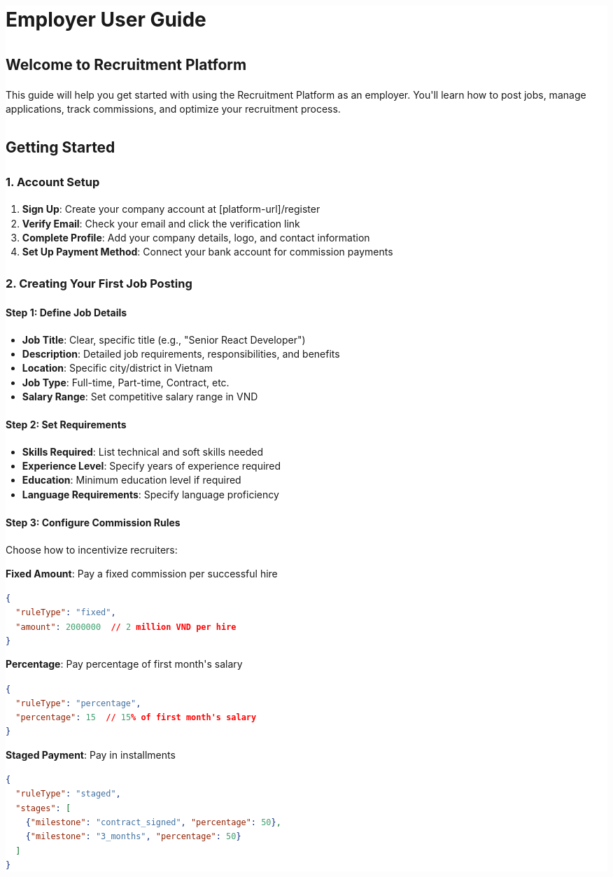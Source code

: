 # Employer User Guide

## Welcome to Recruitment Platform

This guide will help you get started with using the Recruitment Platform as an employer. You'll learn how to post jobs, manage applications, track commissions, and optimize your recruitment process.

## Getting Started

### 1. Account Setup

1. **Sign Up**: Create your company account at [platform-url]/register
2. **Verify Email**: Check your email and click the verification link
3. **Complete Profile**: Add your company details, logo, and contact information
4. **Set Up Payment Method**: Connect your bank account for commission payments

### 2. Creating Your First Job Posting

#### Step 1: Define Job Details
- **Job Title**: Clear, specific title (e.g., "Senior React Developer")
- **Description**: Detailed job requirements, responsibilities, and benefits
- **Location**: Specific city/district in Vietnam
- **Job Type**: Full-time, Part-time, Contract, etc.
- **Salary Range**: Set competitive salary range in VND

#### Step 2: Set Requirements
- **Skills Required**: List technical and soft skills needed
- **Experience Level**: Specify years of experience required
- **Education**: Minimum education level if required
- **Language Requirements**: Specify language proficiency

#### Step 3: Configure Commission Rules
Choose how to incentivize recruiters:

**Fixed Amount**: Pay a fixed commission per successful hire
```json
{
  "ruleType": "fixed",
  "amount": 2000000  // 2 million VND per hire
}
```

**Percentage**: Pay percentage of first month's salary
```json
{
  "ruleType": "percentage",
  "percentage": 15  // 15% of first month's salary
}
```

**Staged Payment**: Pay in installments
```json
{
  "ruleType": "staged",
  "stages": [
    {"milestone": "contract_signed", "percentage": 50},
    {"milestone": "3_months", "percentage": 50}
  ]
}
```

